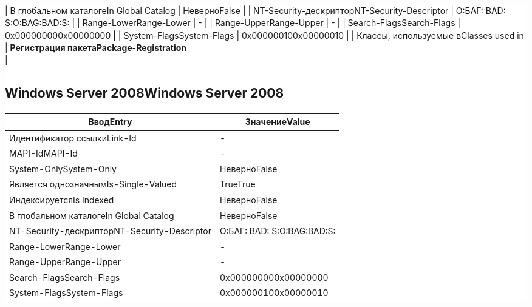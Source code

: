| <span data-ttu-id="01fb3-186">В глобальном каталоге</span><span class="sxs-lookup"><span data-stu-id="01fb3-186">In Global Catalog</span></span>      | <span data-ttu-id="01fb3-187">Неверно</span><span class="sxs-lookup"><span data-stu-id="01fb3-187">False</span></span>                                                            |
| <span data-ttu-id="01fb3-188">NT-Security-дескриптор</span><span class="sxs-lookup"><span data-stu-id="01fb3-188">NT-Security-Descriptor</span></span> | <span data-ttu-id="01fb3-189">О:БАГ: BAD: S:</span><span class="sxs-lookup"><span data-stu-id="01fb3-189">O:BAG:BAD:S:</span></span>                                                     |
| <span data-ttu-id="01fb3-190">Range-Lower</span><span class="sxs-lookup"><span data-stu-id="01fb3-190">Range-Lower</span></span>            | \-                                                               |
| <span data-ttu-id="01fb3-191">Range-Upper</span><span class="sxs-lookup"><span data-stu-id="01fb3-191">Range-Upper</span></span>            | \-                                                               |
| <span data-ttu-id="01fb3-192">Search-Flags</span><span class="sxs-lookup"><span data-stu-id="01fb3-192">Search-Flags</span></span>           | <span data-ttu-id="01fb3-193">0x00000000</span><span class="sxs-lookup"><span data-stu-id="01fb3-193">0x00000000</span></span>                                                       |
| <span data-ttu-id="01fb3-194">System-Flags</span><span class="sxs-lookup"><span data-stu-id="01fb3-194">System-Flags</span></span>           | <span data-ttu-id="01fb3-195">0x00000010</span><span class="sxs-lookup"><span data-stu-id="01fb3-195">0x00000010</span></span>                                                       |
| <span data-ttu-id="01fb3-196">Классы, используемые в</span><span class="sxs-lookup"><span data-stu-id="01fb3-196">Classes used in</span></span>        | [<span data-ttu-id="01fb3-197">**Регистрация пакета**</span><span class="sxs-lookup"><span data-stu-id="01fb3-197">**Package-Registration**</span></span>](c-packageregistration.md)<br/> |



## <a name="windows-server-2008"></a><span data-ttu-id="01fb3-198">Windows Server 2008</span><span class="sxs-lookup"><span data-stu-id="01fb3-198">Windows Server 2008</span></span>



| <span data-ttu-id="01fb3-199">Ввод</span><span class="sxs-lookup"><span data-stu-id="01fb3-199">Entry</span></span> | <span data-ttu-id="01fb3-200">Значение</span><span class="sxs-lookup"><span data-stu-id="01fb3-200">Value</span></span> |
|------------------------|------------------------------------------------------------------|
| <span data-ttu-id="01fb3-201">Идентификатор ссылки</span><span class="sxs-lookup"><span data-stu-id="01fb3-201">Link-Id</span></span>                | \-                                                               |
| <span data-ttu-id="01fb3-202">MAPI-Id</span><span class="sxs-lookup"><span data-stu-id="01fb3-202">MAPI-Id</span></span>                | \-                                                               |
| <span data-ttu-id="01fb3-203">System-Only</span><span class="sxs-lookup"><span data-stu-id="01fb3-203">System-Only</span></span>            | <span data-ttu-id="01fb3-204">Неверно</span><span class="sxs-lookup"><span data-stu-id="01fb3-204">False</span></span>                                                            |
| <span data-ttu-id="01fb3-205">Является однозначным</span><span class="sxs-lookup"><span data-stu-id="01fb3-205">Is-Single-Valued</span></span>       | <span data-ttu-id="01fb3-206">True</span><span class="sxs-lookup"><span data-stu-id="01fb3-206">True</span></span>                                                             |
| <span data-ttu-id="01fb3-207">Индексируется</span><span class="sxs-lookup"><span data-stu-id="01fb3-207">Is Indexed</span></span>             | <span data-ttu-id="01fb3-208">Неверно</span><span class="sxs-lookup"><span data-stu-id="01fb3-208">False</span></span>                                                            |
| <span data-ttu-id="01fb3-209">В глобальном каталоге</span><span class="sxs-lookup"><span data-stu-id="01fb3-209">In Global Catalog</span></span>      | <span data-ttu-id="01fb3-210">Неверно</span><span class="sxs-lookup"><span data-stu-id="01fb3-210">False</span></span>                                                            |
| <span data-ttu-id="01fb3-211">NT-Security-дескриптор</span><span class="sxs-lookup"><span data-stu-id="01fb3-211">NT-Security-Descriptor</span></span> | <span data-ttu-id="01fb3-212">О:БАГ: BAD: S:</span><span class="sxs-lookup"><span data-stu-id="01fb3-212">O:BAG:BAD:S:</span></span>                                                     |
| <span data-ttu-id="01fb3-213">Range-Lower</span><span class="sxs-lookup"><span data-stu-id="01fb3-213">Range-Lower</span></span>            | \-                                                               |
| <span data-ttu-id="01fb3-214">Range-Upper</span><span class="sxs-lookup"><span data-stu-id="01fb3-214">Range-Upper</span></span>            | \-                                                               |
| <span data-ttu-id="01fb3-215">Search-Flags</span><span class="sxs-lookup"><span data-stu-id="01fb3-215">Search-Flags</span></span>           | <span data-ttu-id="01fb3-216">0x00000000</span><span class="sxs-lookup"><span data-stu-id="01fb3-216">0x00000000</span></span>                                                       |
| <span data-ttu-id="01fb3-217">System-Flags</span><span class="sxs-lookup"><span data-stu-id="01fb3-217">System-Flags</span></span>           | <span data-ttu-id="01fb3-218">0x00000010</span><span class="sxs-lookup"><span data-stu-id="01fb3-218">0x00000010</span></span>                                                       |